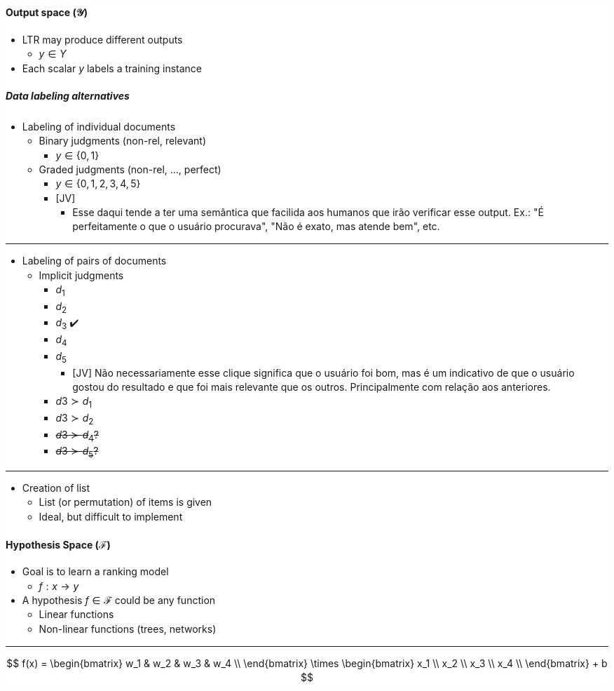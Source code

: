 #### Output space ($\mathcal{Y}$)

- LTR may produce different outputs
  - $y \in Y$
- Each scalar $y$ labels a training instance

##### Data labeling alternatives

- Labeling of individual documents
  - Binary judgments (non-rel, relevant)
    - $y \in \{0,1\}$
  - Graded judgments (non-rel, ..., perfect)
    - $y \in \{0,1,2,3,4,5\}$
    - [JV]
      - Esse daqui tende a ter uma semântica que facilida aos humanos que irão verificar esse output. Ex.: "É perfeitamente o que o usuário procurava", "Não é exato, mas atende bem", etc.

---

- Labeling of pairs of documents
  - Implicit judgments
    - $d_1$
    - $d_2$
    - $d_3$ ✔️
    - $d_4$
    - $d_5$
      - [JV] Não necessariamente esse clique significa que o usuário foi bom, mas é um indicativo de que o usuário gostou do resultado e que foi mais relevante que os outros. Principalmente com relação aos anteriores.
    - $d3 \succ d_1$
    - $d3 \succ d_2$
    - ~~$d3 \succ d_4$?~~
    - ~~$d3 \succ d_5$?~~

---

- Creation of list
  - List (or permutation) of items is given
  - Ideal, but difficult to implement

#### Hypothesis Space ($\mathcal{F}$)

- Goal is to learn a ranking model
  - $f : x \to y$
- A hypothesis $f \in \mathcal{F}$ could be any function
  - Linear functions
  - Non-linear functions (trees, networks)

---

$$
f(x) =
\begin{bmatrix}
  w_1 & w_2 & w_3 & w_4 \\
\end{bmatrix}
\times
\begin{bmatrix}
  x_1 \\ x_2 \\ x_3 \\ x_4 \\
\end{bmatrix}
+
b
$$


[Link_2009_Liu]: http://doi.org/10.1561/1500000016
[Link_2011_Liu]: http://doi.org/10.1007/978-3-642-14267-3
[Link_2014_Li]: https://doi.org/10.1007/978-3-031-02155-8